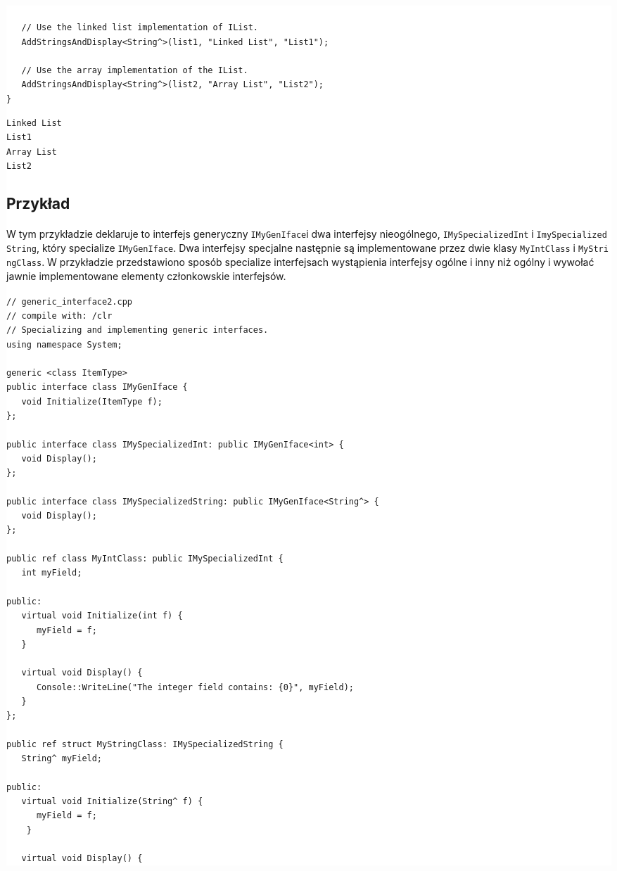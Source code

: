 ```  
  
   // Use the linked list implementation of IList.  
   AddStringsAndDisplay<String^>(list1, "Linked List", "List1");  
  
   // Use the array implementation of the IList.  
   AddStringsAndDisplay<String^>(list2, "Array List", "List2");  
}  
```  
  
```Output  
Linked List  
List1  
Array List  
List2  
```  
  
## <a name="example"></a>Przykład  
 W tym przykładzie deklaruje to interfejs generyczny `IMyGenIface`i dwa interfejsy nieogólnego, `IMySpecializedInt` i `ImySpecializedString`, który specialize `IMyGenIface`. Dwa interfejsy specjalne następnie są implementowane przez dwie klasy `MyIntClass` i `MyStringClass`. W przykładzie przedstawiono sposób specialize interfejsach wystąpienia interfejsy ogólne i inny niż ogólny i wywołać jawnie implementowane elementy członkowskie interfejsów.  
  
```  
// generic_interface2.cpp  
// compile with: /clr  
// Specializing and implementing generic interfaces.  
using namespace System;  
  
generic <class ItemType>  
public interface class IMyGenIface {  
   void Initialize(ItemType f);  
};  
  
public interface class IMySpecializedInt: public IMyGenIface<int> {  
   void Display();  
};  
  
public interface class IMySpecializedString: public IMyGenIface<String^> {  
   void Display();  
};  
  
public ref class MyIntClass: public IMySpecializedInt {  
   int myField;  
  
public:   
   virtual void Initialize(int f) {  
      myField = f;  
   }  
  
   virtual void Display() {  
      Console::WriteLine("The integer field contains: {0}", myField);  
   }      
};  
  
public ref struct MyStringClass: IMySpecializedString {      
   String^ myField;  
  
public:  
   virtual void Initialize(String^ f) {  
      myField = f;  
    }  
  
   virtual void Display() {  
```